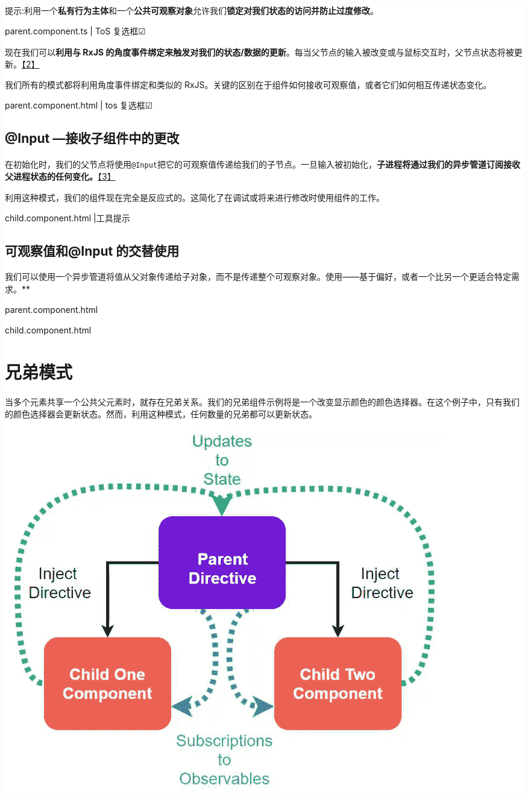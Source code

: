 提示:利用一个**私有行为主体**和一个**公共可观察对象**允许我们**锁定对我们状态的访问并防止过度修改**。

parent.component.ts | ToS 复选框☑

现在我们可以**利用与 RxJS 的角度事件绑定来触发对我们的状态/数据的更新**。每当父节点的输入被改变或与鼠标交互时，父节点状态将被更新。[【2】](https://angular.io/guide/user-input)

我们所有的模式都将利用角度事件绑定和类似的 RxJS。关键的区别在于组件如何接收可观察值，或者它们如何相互传递状态变化。

parent.component.html | tos 复选框☑

## @Input —接收子组件中的更改

在初始化时，我们的父节点将使用`@Input`把它的可观察值传递给我们的子节点。一旦输入被初始化，**子进程将通过我们的异步管道订阅接收父进程状态的任何变化。**[【3】](https://angular.io/api/core/Input)

利用这种模式，我们的组件现在完全是反应式的。这简化了在调试或将来进行修改时使用组件的工作。

child.component.html |工具提示

## 可观察值和@Input 的交替使用

我们可以使用一个异步管道将值从父对象传递给子对象，而不是传递整个可观察对象。使用——基于偏好，或者一个比另一个更适合特定需求。**

parent.component.html

child.component.html

# 兄弟模式

当多个元素共享一个公共父元素时，就存在兄弟关系。我们的兄弟组件示例将是一个改变显示颜色的颜色选择器。在这个例子中，只有我们的颜色选择器会更新状态。然而，利用这种模式，任何数量的兄弟都可以更新状态。

![](img/2237358126af953ad84a9b8f0f860641.png)
